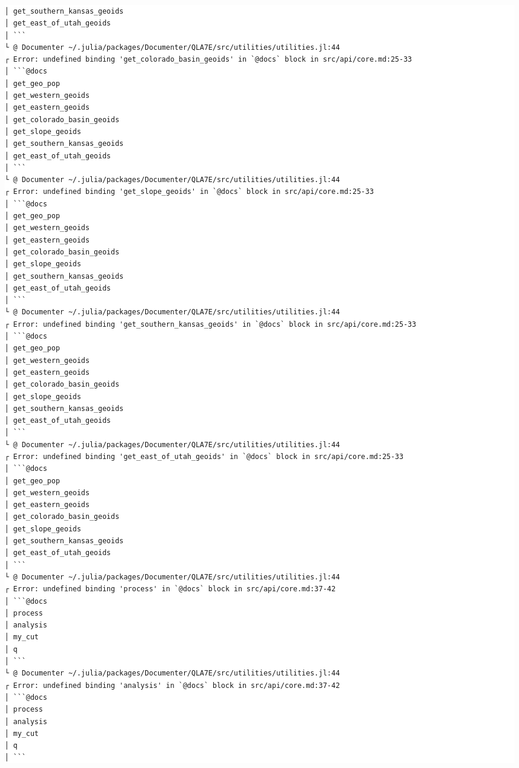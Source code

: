 ```
│ get_southern_kansas_geoids
│ get_east_of_utah_geoids
│ ```
└ @ Documenter ~/.julia/packages/Documenter/QLA7E/src/utilities/utilities.jl:44
┌ Error: undefined binding 'get_colorado_basin_geoids' in `@docs` block in src/api/core.md:25-33
│ ```@docs
│ get_geo_pop
│ get_western_geoids
│ get_eastern_geoids
│ get_colorado_basin_geoids
│ get_slope_geoids
│ get_southern_kansas_geoids
│ get_east_of_utah_geoids
│ ```
└ @ Documenter ~/.julia/packages/Documenter/QLA7E/src/utilities/utilities.jl:44
┌ Error: undefined binding 'get_slope_geoids' in `@docs` block in src/api/core.md:25-33
│ ```@docs
│ get_geo_pop
│ get_western_geoids
│ get_eastern_geoids
│ get_colorado_basin_geoids
│ get_slope_geoids
│ get_southern_kansas_geoids
│ get_east_of_utah_geoids
│ ```
└ @ Documenter ~/.julia/packages/Documenter/QLA7E/src/utilities/utilities.jl:44
┌ Error: undefined binding 'get_southern_kansas_geoids' in `@docs` block in src/api/core.md:25-33
│ ```@docs
│ get_geo_pop
│ get_western_geoids
│ get_eastern_geoids
│ get_colorado_basin_geoids
│ get_slope_geoids
│ get_southern_kansas_geoids
│ get_east_of_utah_geoids
│ ```
└ @ Documenter ~/.julia/packages/Documenter/QLA7E/src/utilities/utilities.jl:44
┌ Error: undefined binding 'get_east_of_utah_geoids' in `@docs` block in src/api/core.md:25-33
│ ```@docs
│ get_geo_pop
│ get_western_geoids
│ get_eastern_geoids
│ get_colorado_basin_geoids
│ get_slope_geoids
│ get_southern_kansas_geoids
│ get_east_of_utah_geoids
│ ```
└ @ Documenter ~/.julia/packages/Documenter/QLA7E/src/utilities/utilities.jl:44
┌ Error: undefined binding 'process' in `@docs` block in src/api/core.md:37-42
│ ```@docs
│ process
│ analysis
│ my_cut
│ q
│ ```
└ @ Documenter ~/.julia/packages/Documenter/QLA7E/src/utilities/utilities.jl:44
┌ Error: undefined binding 'analysis' in `@docs` block in src/api/core.md:37-42
│ ```@docs
│ process
│ analysis
│ my_cut
│ q
│ ```
```